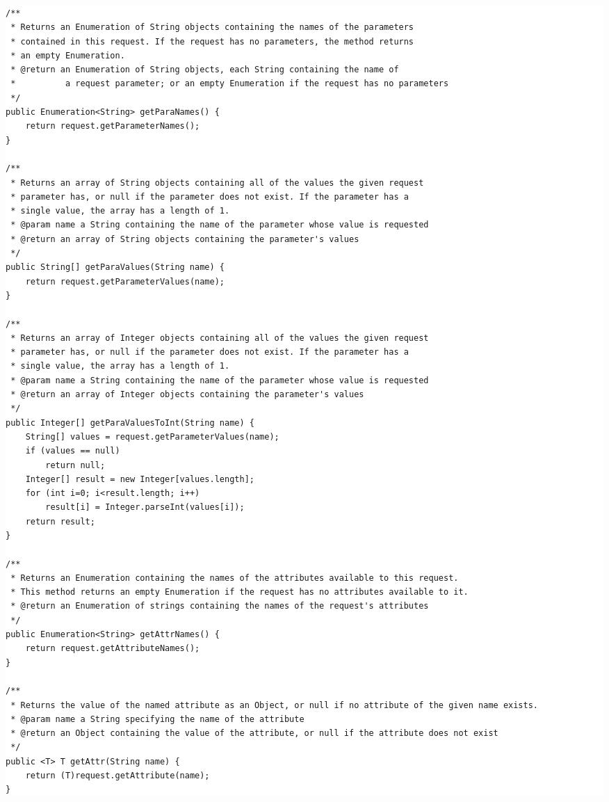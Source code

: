 	/**
	 * Returns an Enumeration of String objects containing the names of the parameters
	 * contained in this request. If the request has no parameters, the method returns
	 * an empty Enumeration.
	 * @return an Enumeration of String objects, each String containing the name of 
	 * 			a request parameter; or an empty Enumeration if the request has no parameters
	 */
	public Enumeration<String> getParaNames() {
		return request.getParameterNames();
	}
	
	/**
	 * Returns an array of String objects containing all of the values the given request 
	 * parameter has, or null if the parameter does not exist. If the parameter has a 
	 * single value, the array has a length of 1.
	 * @param name a String containing the name of the parameter whose value is requested
	 * @return an array of String objects containing the parameter's values
	 */
	public String[] getParaValues(String name) {
		return request.getParameterValues(name);
	}
	
	/**
	 * Returns an array of Integer objects containing all of the values the given request 
	 * parameter has, or null if the parameter does not exist. If the parameter has a 
	 * single value, the array has a length of 1.
	 * @param name a String containing the name of the parameter whose value is requested
	 * @return an array of Integer objects containing the parameter's values
	 */
	public Integer[] getParaValuesToInt(String name) {
		String[] values = request.getParameterValues(name);
		if (values == null)
			return null;
		Integer[] result = new Integer[values.length];
		for (int i=0; i<result.length; i++)
			result[i] = Integer.parseInt(values[i]);
		return result;
	}
	
	/**
	 * Returns an Enumeration containing the names of the attributes available to this request.
	 * This method returns an empty Enumeration if the request has no attributes available to it. 
	 * @return an Enumeration of strings containing the names of the request's attributes
	 */
	public Enumeration<String> getAttrNames() {
		return request.getAttributeNames();
	}
	
	/**
	 * Returns the value of the named attribute as an Object, or null if no attribute of the given name exists.
	 * @param name a String specifying the name of the attribute
	 * @return an Object containing the value of the attribute, or null if the attribute does not exist
	 */
	public <T> T getAttr(String name) {
		return (T)request.getAttribute(name);
	}
	